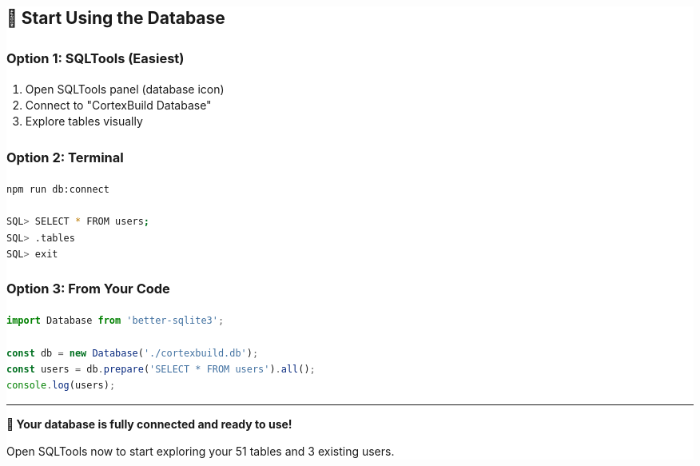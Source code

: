 
## 🚀 Start Using the Database

### Option 1: SQLTools (Easiest)
1. Open SQLTools panel (database icon)
2. Connect to "CortexBuild Database"
3. Explore tables visually

### Option 2: Terminal
```bash
npm run db:connect

SQL> SELECT * FROM users;
SQL> .tables
SQL> exit
```

### Option 3: From Your Code
```typescript
import Database from 'better-sqlite3';

const db = new Database('./cortexbuild.db');
const users = db.prepare('SELECT * FROM users').all();
console.log(users);
```

---

**🎉 Your database is fully connected and ready to use!**

Open SQLTools now to start exploring your 51 tables and 3 existing users.
